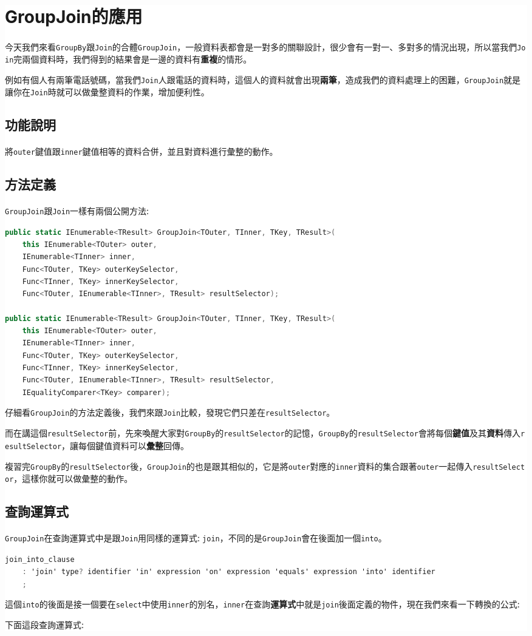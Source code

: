 # GroupJoin的應用

今天我們來看`GroupBy`跟`Join`的合體`GroupJoin`，一般資料表都會是一對多的關聯設計，很少會有一對一、多對多的情況出現，所以當我們`Join`完兩個資料時，我們得到的結果會是一邊的資料有**重複**的情形。

例如有個人有兩筆電話號碼，當我們`Join`人跟電話的資料時，這個人的資料就會出現**兩筆**，造成我們的資料處理上的困難，`GroupJoin`就是讓你在`Join`時就可以做彙整資料的作業，增加便利性。

## 功能說明

將`outer`鍵值跟`inner`鍵值相等的資料合併，並且對資料進行彙整的動作。

## 方法定義

`GroupJoin`跟`Join`一樣有兩個公開方法:

```C#
public static IEnumerable<TResult> GroupJoin<TOuter, TInner, TKey, TResult>(
    this IEnumerable<TOuter> outer,
    IEnumerable<TInner> inner,
    Func<TOuter, TKey> outerKeySelector,
    Func<TInner, TKey> innerKeySelector,
    Func<TOuter, IEnumerable<TInner>, TResult> resultSelector);

public static IEnumerable<TResult> GroupJoin<TOuter, TInner, TKey, TResult>(
    this IEnumerable<TOuter> outer,
    IEnumerable<TInner> inner,
    Func<TOuter, TKey> outerKeySelector,
    Func<TInner, TKey> innerKeySelector,
    Func<TOuter, IEnumerable<TInner>, TResult> resultSelector,
    IEqualityComparer<TKey> comparer);
```

仔細看`GroupJoin`的方法定義後，我們來跟`Join`比較，發現它們只差在`resultSelector`。

而在講這個`resultSelector`前，先來喚醒大家對`GroupBy`的`resultSelector`的記憶，`GroupBy`的`resultSelector`會將每個**鍵值**及其**資料**傳入`resultSelector`，讓每個鍵值資料可以**彙整**回傳。

複習完`GroupBy`的`resultSelector`後，`GroupJoin`的也是跟其相似的，它是將`outer`對應的`inner`資料的集合跟著`outer`一起傳入`resultSelector`，這樣你就可以做彙整的動作。

## 查詢運算式

`GroupJoin`在查詢運算式中是跟`Join`用同樣的運算式: `join`，不同的是`GroupJoin`會在後面加一個`into`。

```C#
join_into_clause
    : 'join' type? identifier 'in' expression 'on' expression 'equals' expression 'into' identifier
    ;
```

這個`into`的後面是接一個要在`select`中使用`inner`的別名，`inner`在查詢**運算式**中就是`join`後面定義的物件，現在我們來看一下轉換的公式:

下面這段查詢運算式:
